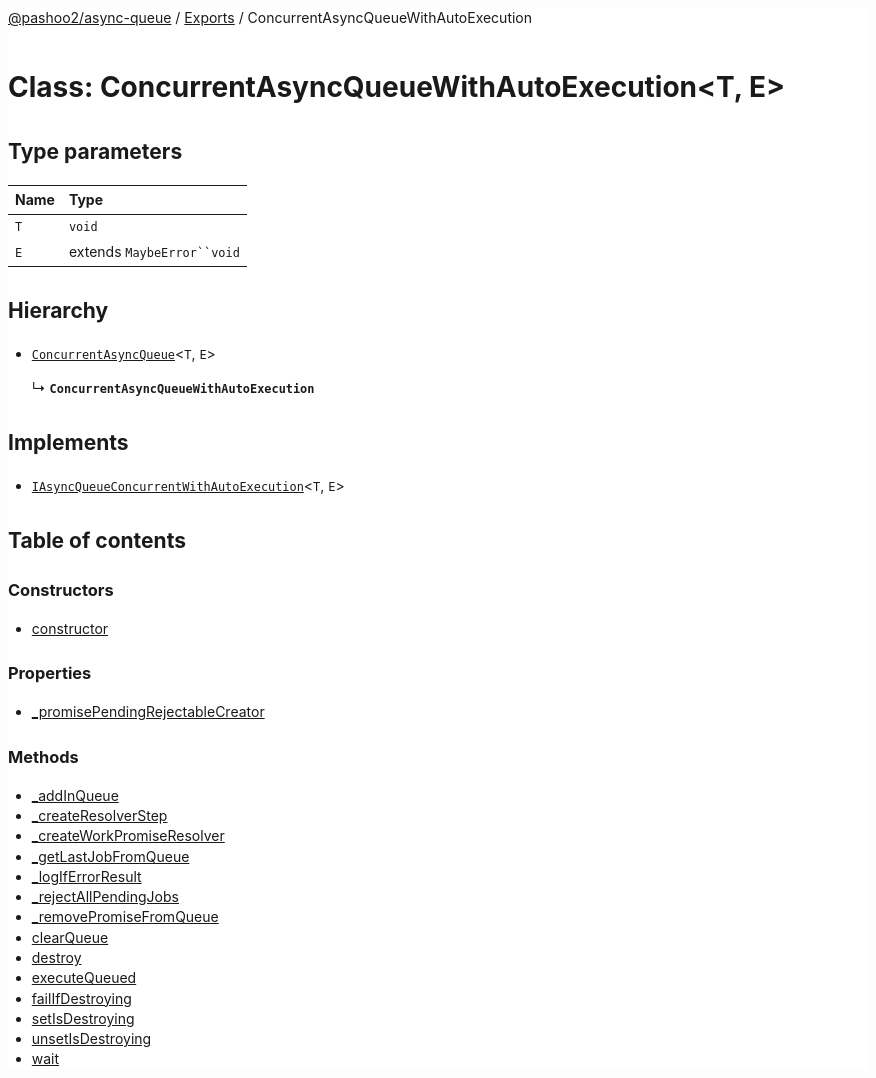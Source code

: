 [@pashoo2/async-queue](../README.md) / [Exports](../modules.md) / ConcurrentAsyncQueueWithAutoExecution

# Class: ConcurrentAsyncQueueWithAutoExecution<T, E\>

## Type parameters

| Name | Type |
| :------ | :------ |
| `T` | `void` |
| `E` | extends `MaybeError``void` |

## Hierarchy

- [`ConcurrentAsyncQueue`](concurrentasyncqueue.md)<`T`, `E`\>

  ↳ **`ConcurrentAsyncQueueWithAutoExecution`**

## Implements

- [`IAsyncQueueConcurrentWithAutoExecution`](../interfaces/iasyncqueueconcurrentwithautoexecution.md)<`T`, `E`\>

## Table of contents

### Constructors

- [constructor](concurrentasyncqueuewithautoexecution.md#constructor)

### Properties

- [\_promisePendingRejectableCreator](concurrentasyncqueuewithautoexecution.md#_promisependingrejectablecreator)

### Methods

- [\_addInQueue](concurrentasyncqueuewithautoexecution.md#_addinqueue)
- [\_createResolverStep](concurrentasyncqueuewithautoexecution.md#_createresolverstep)
- [\_createWorkPromiseResolver](concurrentasyncqueuewithautoexecution.md#_createworkpromiseresolver)
- [\_getLastJobFromQueue](concurrentasyncqueuewithautoexecution.md#_getlastjobfromqueue)
- [\_logIfErrorResult](concurrentasyncqueuewithautoexecution.md#_logiferrorresult)
- [\_rejectAllPendingJobs](concurrentasyncqueuewithautoexecution.md#_rejectallpendingjobs)
- [\_removePromiseFromQueue](concurrentasyncqueuewithautoexecution.md#_removepromisefromqueue)
- [clearQueue](concurrentasyncqueuewithautoexecution.md#clearqueue)
- [destroy](concurrentasyncqueuewithautoexecution.md#destroy)
- [executeQueued](concurrentasyncqueuewithautoexecution.md#executequeued)
- [failIfDestroying](concurrentasyncqueuewithautoexecution.md#failifdestroying)
- [setIsDestroying](concurrentasyncqueuewithautoexecution.md#setisdestroying)
- [unsetIsDestroying](concurrentasyncqueuewithautoexecution.md#unsetisdestroying)
- [wait](concurrentasyncqueuewithautoexecution.md#wait)

